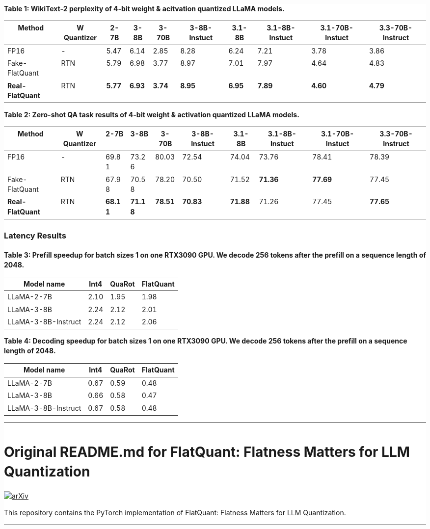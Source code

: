 **Table 1: WikiText-2 perplexity of 4-bit weight & acitvation quantized LLaMA models.**

| **Method**         | **W Quantizer** | **2-7B** | **3-8B**   | **3-70B** | **3-8B-Instuct** | **3.1-8B** | **3.1-8B-Instuct** | **3.1-70B-Instuct** | **3.3-70B-Instruct** |
| ------------------ | --------------- | -------- | ---------- | --------- | ---------------- | ---------- | ------------------ | ------------------- | -------------------- |
| FP16               | -               | 5.47     | 6.14       | 2.85      | 8.28             | 6.24       | 7.21               | 3.78                | 3.86                 |
| Fake-FlatQuant     | RTN             | 5.79     | 6.98       | 3.77      | 8.97             | 7.01       | 7.97               | 4.64                | 4.83                 |
| **Real-FlatQuant** | RTN             | **5.77** | **6.93**   | **3.74**  | **8.95**         | **6.95**   | **7.89**           | **4.60**            | **4.79**             |

**Table 2: Zero-shot QA task results of 4-bit weight & activation quantized LLaMA models.**

| **Method**         | **W Quantizer** | **2-7B**  | **3-8B**  | **3-70B** | **3-8B-Instuct** | **3.1-8B** | **3.1-8B-Instuct** | **3.1-70B-Instuct** | **3.3-70B-Instruct** |
| ------------------ | --------------- | --------- | --------- | --------- | ---------------- | ---------- | ------------------ | ------------------- | -------------------- |
| FP16               | -               | 69.81     | 73.26     | 80.03     | 72.54            | 74.04      | 73.76              | 78.41               | 78.39                |
| Fake-FlatQuant     | RTN             | 67.98     | 70.58     | 78.20     | 70.50            | 71.52      | **71.36**          | **77.69**           | 77.45                |
| **Real-FlatQuant** | RTN             | **68.11** | **71.18** | **78.51** | **70.83**        | **71.88**  | 71.26              | 77.45               | **77.65**            |


### Latency Results

**Table 3: Prefill speedup for batch sizes 1 on one RTX3090 GPU. We decode 256 tokens after the prefill on a sequence length of 2048.**

| **Model name**       | **Int4** | **QuaRot** | **FlatQuant** |
| -------------------- | -------- | ---------- | ------------- |
| LLaMA-2-7B           | 2.10     | 1.95       | 1.98          |
| LLaMA-3-8B           | 2.24     | 2.12       | 2.01          |
| LLaMA-3-8B-Instruct  | 2.24     | 2.12       | 2.06          |

**Table 4: Decoding speedup for batch sizes 1 on one RTX3090 GPU. We decode 256 tokens after the prefill on a sequence length of 2048.**

| **Model name**       | **Int4** | **QuaRot** | **FlatQuant** |
| -------------------- | -------- | ---------- | ------------- |
| LLaMA-2-7B           | 0.67     | 0.59       | 0.48          |
| LLaMA-3-8B           | 0.66     | 0.58       | 0.47          |
| LLaMA-3-8B-Instruct  | 0.67     | 0.58       | 0.48          |

---
# Original README.md for FlatQuant: Flatness Matters for LLM Quantization

[![arXiv](https://img.shields.io/badge/FlatQuant-2410.09426-b31b1b.svg?logo=arXiv)](https://arxiv.org/abs/2410.09426)

This repository contains the PyTorch implementation of [FlatQuant: Flatness Matters for LLM Quantization](https://arxiv.org/abs/2410.09426).

---